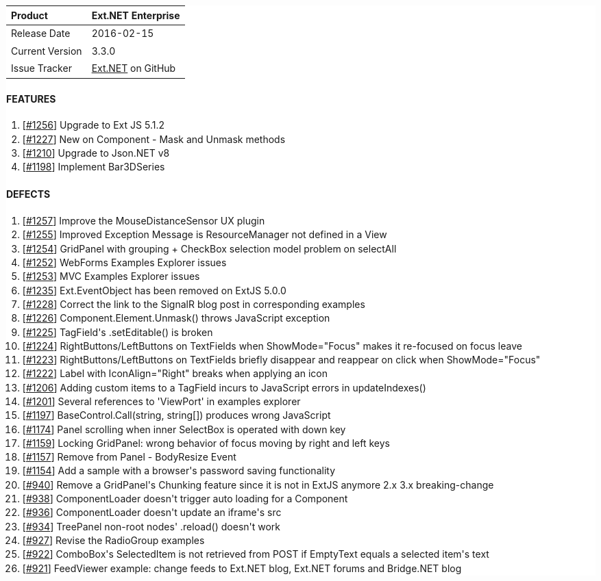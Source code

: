 | Product | Ext.NET Enterprise |
| :---- | :---- |
| Release Date | 2016-02-15 |
| Current Version | 3.3.0 |
| Issue Tracker | [Ext.NET](https://github.com/extnet/Ext.NET/issues) on GitHub |

#### FEATURES

1. [[#1256](https://github.com/extnet/Ext.NET/issues/1256)] Upgrade to Ext JS 5.1.2
1. [[#1227](https://github.com/extnet/Ext.NET/issues/1227)] New on Component - Mask and Unmask methods
1. [[#1210](https://github.com/extnet/Ext.NET/issues/1210)] Upgrade to Json.NET v8
1. [[#1198](https://github.com/extnet/Ext.NET/issues/1198)] Implement Bar3DSeries

#### DEFECTS

1. [[#1257](https://github.com/extnet/Ext.NET/issues/1257)] Improve the MouseDistanceSensor UX plugin
1. [[#1255](https://github.com/extnet/Ext.NET/issues/1255)] Improved Exception Message is ResourceManager not defined in a View
1. [[#1254](https://github.com/extnet/Ext.NET/issues/1254)] GridPanel with grouping + CheckBox selection model problem on selectAll
1. [[#1252](https://github.com/extnet/Ext.NET/issues/1252)] WebForms Examples Explorer issues
1. [[#1253](https://github.com/extnet/Ext.NET/issues/1253)] MVC Examples Explorer issues
1. [[#1235](https://github.com/extnet/Ext.NET/issues/1235)] Ext.EventObject has been removed on ExtJS 5.0.0
1. [[#1228](https://github.com/extnet/Ext.NET/issues/1228)] Correct the link to the SignalR blog post in corresponding examples
1. [[#1226](https://github.com/extnet/Ext.NET/issues/1226)] Component.Element.Unmask() throws JavaScript exception
1. [[#1225](https://github.com/extnet/Ext.NET/issues/1225)] TagField's .setEditable() is broken
1. [[#1224](https://github.com/extnet/Ext.NET/issues/1224)] RightButtons/LeftButtons on TextFields when ShowMode="Focus" makes it re-focused on focus leave
1. [[#1223](https://github.com/extnet/Ext.NET/issues/1223)] RightButtons/LeftButtons on TextFields briefly disappear and reappear on click when ShowMode="Focus"
1. [[#1222](https://github.com/extnet/Ext.NET/issues/1222)] Label with IconAlign="Right" breaks when applying an icon
1. [[#1206](https://github.com/extnet/Ext.NET/issues/1206)] Adding custom items to a TagField incurs to JavaScript errors in updateIndexes()
1. [[#1201](https://github.com/extnet/Ext.NET/issues/1201)] Several references to 'ViewPort' in examples explorer
1. [[#1197](https://github.com/extnet/Ext.NET/issues/1197)] BaseControl.Call(string, string[]) produces wrong JavaScript
1. [[#1174](https://github.com/extnet/Ext.NET/issues/1174)] Panel scrolling when inner SelectBox is operated with down key
1. [[#1159](https://github.com/extnet/Ext.NET/issues/1159)] Locking GridPanel: wrong behavior of focus moving by right and left keys
1. [[#1157](https://github.com/extnet/Ext.NET/issues/1157)] Remove from Panel - BodyResize Event
1. [[#1154](https://github.com/extnet/Ext.NET/issues/1154)] Add a sample with a browser's password saving functionality
1. [[#940](https://github.com/extnet/Ext.NET/issues/940)] Remove a GridPanel's Chunking feature since it is not in ExtJS anymore 2.x 3.x breaking-change
1. [[#938](https://github.com/extnet/Ext.NET/issues/938)] ComponentLoader doesn't trigger auto loading for a Component
1. [[#936](https://github.com/extnet/Ext.NET/issues/936)] ComponentLoader doesn't update an iframe's src
1. [[#934](https://github.com/extnet/Ext.NET/issues/934)] TreePanel non-root nodes' .reload() doesn't work
1. [[#927](https://github.com/extnet/Ext.NET/issues/927)] Revise the RadioGroup examples
1. [[#922](https://github.com/extnet/Ext.NET/issues/922)] ComboBox's SelectedItem is not retrieved from POST if EmptyText equals a selected item's text
1. [[#921](https://github.com/extnet/Ext.NET/issues/921)] FeedViewer example: change feeds to Ext.NET blog, Ext.NET forums and Bridge.NET blog